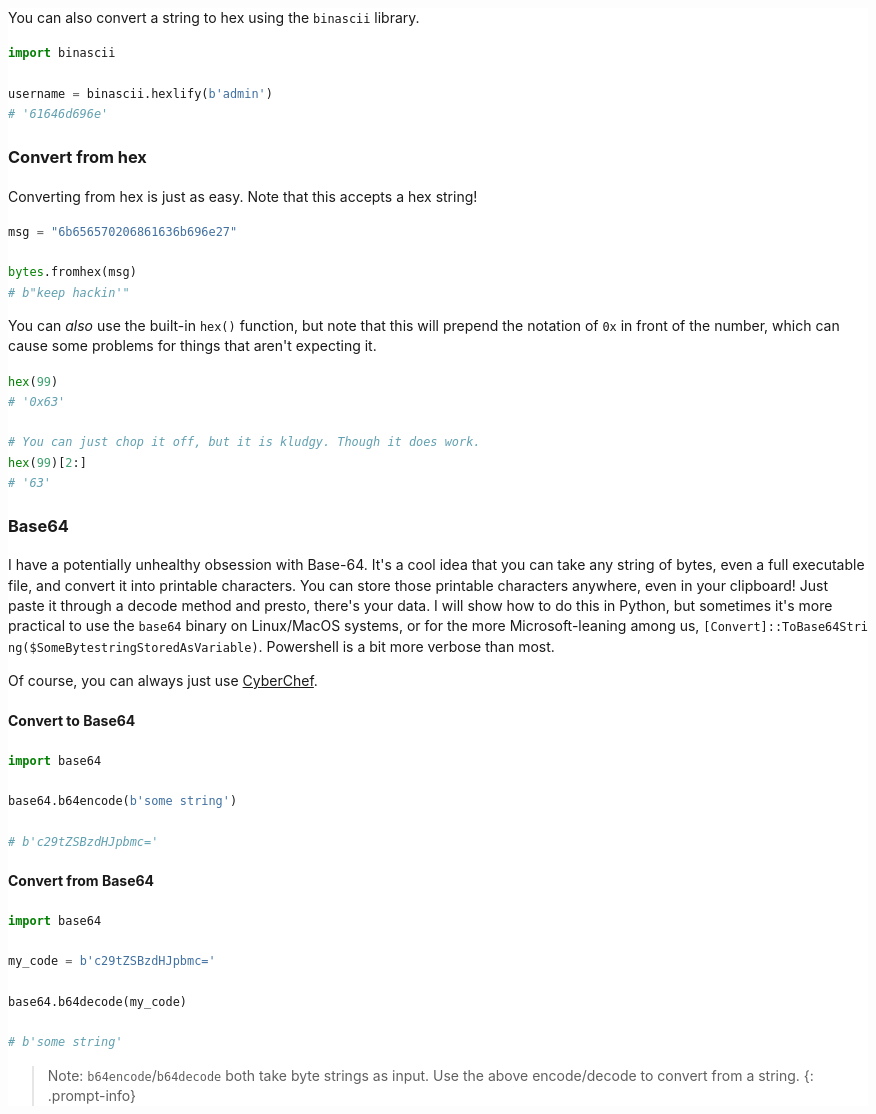 You can also convert a string to hex using the `binascii` library.

```python
import binascii

username = binascii.hexlify(b'admin')
# '61646d696e'
```

### Convert from hex

Converting from hex is just as easy. Note that this accepts a hex string!

```python
msg = "6b656570206861636b696e27"

bytes.fromhex(msg)
# b"keep hackin'"
```

You can _also_ use the built-in `hex()` function, but note that this will prepend the notation of `0x` in front of the number, which can cause some problems for things that aren't expecting it.

```python
hex(99)
# '0x63'

# You can just chop it off, but it is kludgy. Though it does work.
hex(99)[2:]
# '63'
```

### Base64

I have a potentially unhealthy obsession with Base-64. It's a cool idea that you can take any string of bytes, even a full executable file, and convert it into printable characters. You can store those printable characters anywhere, even in your clipboard! Just paste it through a decode method and presto, there's your data. I will show how to do this in Python, but sometimes it's more practical to use the `base64` binary on Linux/MacOS systems, or for the more Microsoft-leaning among us, `[Convert]::ToBase64String($SomeBytestringStoredAsVariable)`. Powershell is a bit more verbose than most.

Of course, you can always just use [CyberChef](https://gchq.github.io/CyberChef/).

#### Convert to Base64

```python
import base64

base64.b64encode(b'some string')

# b'c29tZSBzdHJpbmc='
```

#### Convert from Base64

```python
import base64

my_code = b'c29tZSBzdHJpbmc='

base64.b64decode(my_code)

# b'some string'
```
> Note: `b64encode`/`b64decode` both take byte strings as input. Use the above encode/decode to convert from a string.
{: .prompt-info}
